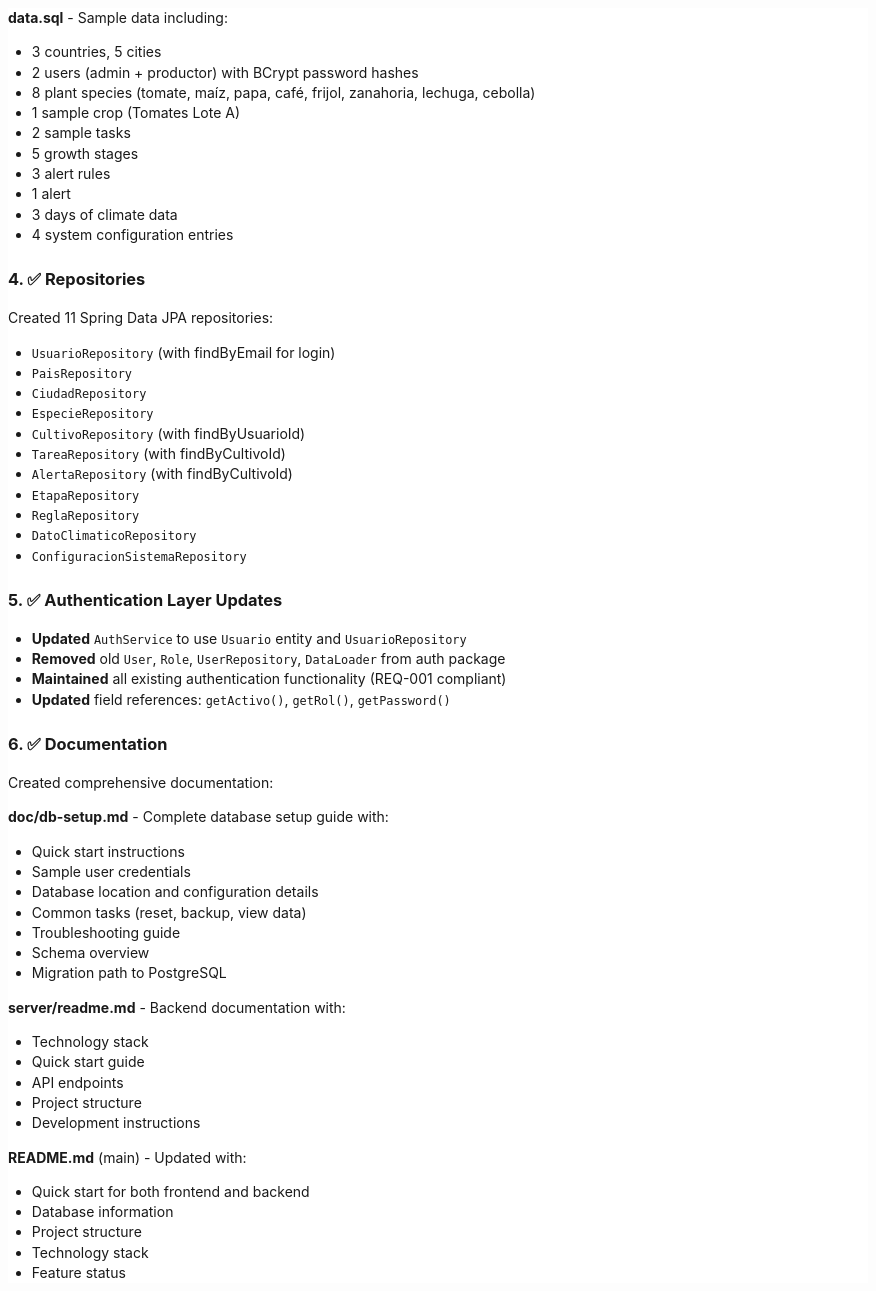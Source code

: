 **data.sql** - Sample data including:
- 3 countries, 5 cities
- 2 users (admin + productor) with BCrypt password hashes
- 8 plant species (tomate, maíz, papa, café, frijol, zanahoria, lechuga, cebolla)
- 1 sample crop (Tomates Lote A)
- 2 sample tasks
- 5 growth stages
- 3 alert rules
- 1 alert
- 3 days of climate data
- 4 system configuration entries

### 4. ✅ Repositories
Created 11 Spring Data JPA repositories:
- `UsuarioRepository` (with findByEmail for login)
- `PaisRepository`
- `CiudadRepository`
- `EspecieRepository`
- `CultivoRepository` (with findByUsuarioId)
- `TareaRepository` (with findByCultivoId)
- `AlertaRepository` (with findByCultivoId)
- `EtapaRepository`
- `ReglaRepository`
- `DatoClimaticoRepository`
- `ConfiguracionSistemaRepository`

### 5. ✅ Authentication Layer Updates
- **Updated** `AuthService` to use `Usuario` entity and `UsuarioRepository`
- **Removed** old `User`, `Role`, `UserRepository`, `DataLoader` from auth package
- **Maintained** all existing authentication functionality (REQ-001 compliant)
- **Updated** field references: `getActivo()`, `getRol()`, `getPassword()`

### 6. ✅ Documentation
Created comprehensive documentation:

**doc/db-setup.md** - Complete database setup guide with:
- Quick start instructions
- Sample user credentials
- Database location and configuration details
- Common tasks (reset, backup, view data)
- Troubleshooting guide
- Schema overview
- Migration path to PostgreSQL

**server/readme.md** - Backend documentation with:
- Technology stack
- Quick start guide
- API endpoints
- Project structure
- Development instructions

**README.md** (main) - Updated with:
- Quick start for both frontend and backend
- Database information
- Project structure
- Technology stack
- Feature status
